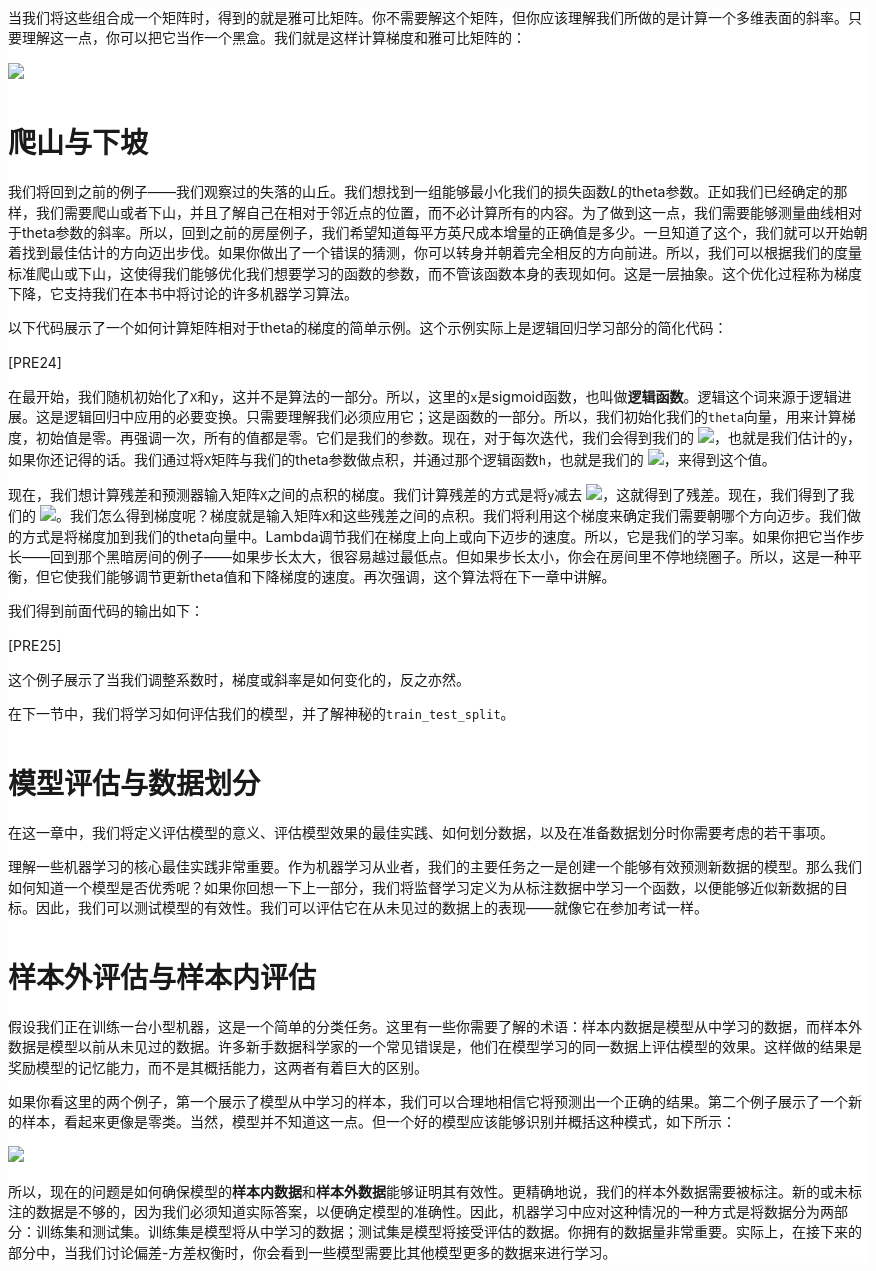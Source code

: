 当我们将这些组合成一个矩阵时，得到的就是雅可比矩阵。你不需要解这个矩阵，但你应该理解我们所做的是计算一个多维表面的斜率。只要理解这一点，你可以把它当作一个黑盒。我们就是这样计算梯度和雅可比矩阵的：

![](img/f5f178d0-8f97-4450-8043-e9fb391a1bfe.png)

# 爬山与下坡

我们将回到之前的例子——我们观察过的失落的山丘。我们想找到一组能够最小化我们的损失函数*L*的theta参数。正如我们已经确定的那样，我们需要爬山或者下山，并且了解自己在相对于邻近点的位置，而不必计算所有的内容。为了做到这一点，我们需要能够测量曲线相对于theta参数的斜率。所以，回到之前的房屋例子，我们希望知道每平方英尺成本增量的正确值是多少。一旦知道了这个，我们就可以开始朝着找到最佳估计的方向迈出步伐。如果你做出了一个错误的猜测，你可以转身并朝着完全相反的方向前进。所以，我们可以根据我们的度量标准爬山或下山，这使得我们能够优化我们想要学习的函数的参数，而不管该函数本身的表现如何。这是一层抽象。这个优化过程称为梯度下降，它支持我们在本书中将讨论的许多机器学习算法。

以下代码展示了一个如何计算矩阵相对于theta的梯度的简单示例。这个示例实际上是逻辑回归学习部分的简化代码：

[PRE24]

在最开始，我们随机初始化了`X`和`y`，这并不是算法的一部分。所以，这里的`x`是sigmoid函数，也叫做**逻辑函数**。逻辑这个词来源于逻辑进展。这是逻辑回归中应用的必要变换。只需要理解我们必须应用它；这是函数的一部分。所以，我们初始化我们的`theta`向量，用来计算梯度，初始值是零。再强调一次，所有的值都是零。它们是我们的参数。现在，对于每次迭代，我们会得到我们的 ![](img/c700ee8d-f92f-44b3-9ac0-54c1cb781e40.png)，也就是我们估计的`y`，如果你还记得的话。我们通过将`X`矩阵与我们的theta参数做点积，并通过那个逻辑函数`h`，也就是我们的 ![](img/9fa6e3b4-1d08-487f-b97c-17fbef8dfa08.png)，来得到这个值。

现在，我们想计算残差和预测器输入矩阵`X`之间的点积的梯度。我们计算残差的方式是将`y`减去 ![](img/038cd708-4e73-4af7-a532-e5f7a70612f5.png)，这就得到了残差。现在，我们得到了我们的 ![](img/e627b377-2a40-4d23-9e9d-409a0db456e6.png)。我们怎么得到梯度呢？梯度就是输入矩阵`X`和这些残差之间的点积。我们将利用这个梯度来确定我们需要朝哪个方向迈步。我们做的方式是将梯度加到我们的theta向量中。Lambda调节我们在梯度上向上或向下迈步的速度。所以，它是我们的学习率。如果你把它当作步长——回到那个黑暗房间的例子——如果步长太大，很容易越过最低点。但如果步长太小，你会在房间里不停地绕圈子。所以，这是一种平衡，但它使我们能够调节更新theta值和下降梯度的速度。再次强调，这个算法将在下一章中讲解。

我们得到前面代码的输出如下：

[PRE25]

这个例子展示了当我们调整系数时，梯度或斜率是如何变化的，反之亦然。

在下一节中，我们将学习如何评估我们的模型，并了解神秘的`train_test_split`。

# 模型评估与数据划分

在这一章中，我们将定义评估模型的意义、评估模型效果的最佳实践、如何划分数据，以及在准备数据划分时你需要考虑的若干事项。

理解一些机器学习的核心最佳实践非常重要。作为机器学习从业者，我们的主要任务之一是创建一个能够有效预测新数据的模型。那么我们如何知道一个模型是否优秀呢？如果你回想一下上一部分，我们将监督学习定义为从标注数据中学习一个函数，以便能够近似新数据的目标。因此，我们可以测试模型的有效性。我们可以评估它在从未见过的数据上的表现——就像它在参加考试一样。

# 样本外评估与样本内评估

假设我们正在训练一台小型机器，这是一个简单的分类任务。这里有一些你需要了解的术语：样本内数据是模型从中学习的数据，而样本外数据是模型以前从未见过的数据。许多新手数据科学家的一个常见错误是，他们在模型学习的同一数据上评估模型的效果。这样做的结果是奖励模型的记忆能力，而不是其概括能力，这两者有着巨大的区别。

如果你看这里的两个例子，第一个展示了模型从中学习的样本，我们可以合理地相信它将预测出一个正确的结果。第二个例子展示了一个新的样本，看起来更像是零类。当然，模型并不知道这一点。但一个好的模型应该能够识别并概括这种模式，如下所示：

![](img/2fbc7355-5703-4c20-86a5-84d65ef157cb.png)

所以，现在的问题是如何确保模型的**样本内数据**和**样本外数据**能够证明其有效性。更精确地说，我们的样本外数据需要被标注。新的或未标注的数据是不够的，因为我们必须知道实际答案，以便确定模型的准确性。因此，机器学习中应对这种情况的一种方式是将数据分为两部分：训练集和测试集。训练集是模型将从中学习的数据；测试集是模型将接受评估的数据。你拥有的数据量非常重要。实际上，在接下来的部分中，当我们讨论偏差-方差权衡时，你会看到一些模型需要比其他模型更多的数据来进行学习。
